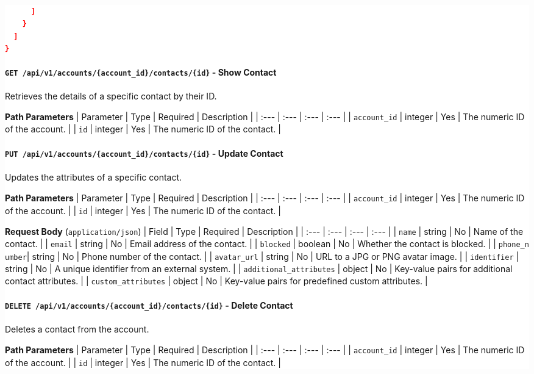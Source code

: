 ```json
      ]
    }
  ]
}
```

#### `GET /api/v1/accounts/{account_id}/contacts/{id}` - Show Contact
Retrieves the details of a specific contact by their ID.

**Path Parameters**
| Parameter | Type | Required | Description |
| :--- | :--- | :--- | :--- |
| `account_id` | integer | Yes | The numeric ID of the account. |
| `id` | integer | Yes | The numeric ID of the contact. |

#### `PUT /api/v1/accounts/{account_id}/contacts/{id}` - Update Contact
Updates the attributes of a specific contact.

**Path Parameters**
| Parameter | Type | Required | Description |
| :--- | :--- | :--- | :--- |
| `account_id` | integer | Yes | The numeric ID of the account. |
| `id` | integer | Yes | The numeric ID of the contact. |

**Request Body** (`application/json`)
| Field | Type | Required | Description |
| :--- | :--- | :--- | :--- |
| `name` | string | No | Name of the contact. |
| `email` | string | No | Email address of the contact. |
| `blocked` | boolean | No | Whether the contact is blocked. |
| `phone_number`| string | No | Phone number of the contact. |
| `avatar_url` | string | No | URL to a JPG or PNG avatar image. |
| `identifier` | string | No | A unique identifier from an external system. |
| `additional_attributes` | object | No | Key-value pairs for additional contact attributes. |
| `custom_attributes` | object | No | Key-value pairs for predefined custom attributes. |

#### `DELETE /api/v1/accounts/{account_id}/contacts/{id}` - Delete Contact
Deletes a contact from the account.

**Path Parameters**
| Parameter | Type | Required | Description |
| :--- | :--- | :--- | :--- |
| `account_id` | integer | Yes | The numeric ID of the account. |
| `id` | integer | Yes | The numeric ID of the contact. |
